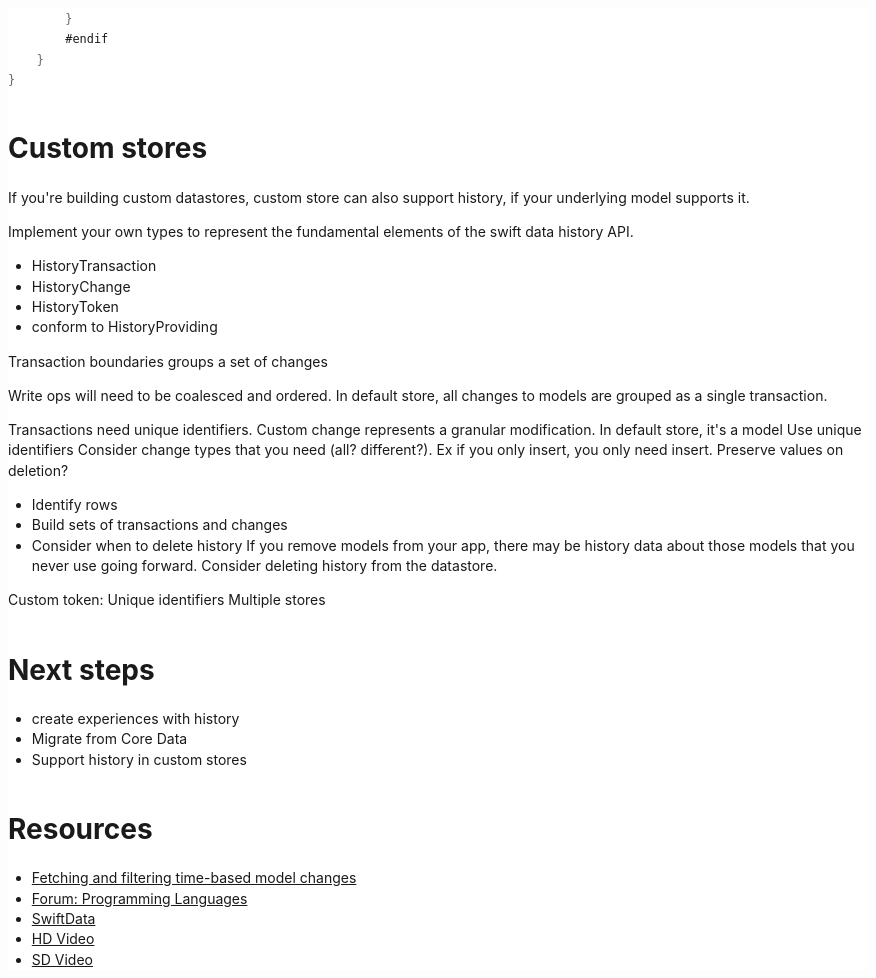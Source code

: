 ```swift
        }
        #endif
    }
}
```


# Custom stores

If you're building custom datastores, custom store can also support history, if your underlying model supports it.

Implement your own types to represent the fundamental elements of the swift data history API.  
* HistoryTransaction
* HistoryChange
* HistoryToken
* conform to HistoryProviding

Transaction boundaries groups a set of changes

Write ops will need to be coalesced and ordered.  In default store, all changes to models are grouped as a single transaction. 

Transactions need unique identifiers.
Custom change represents a granular modification.  In default store, it's a model
Use unique identifiers
Consider change types that you need (all?  different?).  Ex if you only insert, you only need insert.
Preserve values on deletion?  

* Identify rows
* Build sets of transactions and changes
* Consider when to delete history
If you remove models from your app, there may be history data about those models that you never use going forward.  Consider deleting history from the datastore.

Custom token:
Unique identifiers
Multiple stores

# Next steps
* create experiences with history
* Migrate from Core Data
* Support history in custom stores







# Resources
* [Fetching and filtering time-based model changes](https://developer.apple.com/documentation/SwiftData/Fetching-and-filtering-time-based-model-changes)
* [Forum: Programming Languages](https://developer.apple.com/forums/topics/programming-languages-topic?cid=vf-a-0010)
* [SwiftData](https://developer.apple.com/documentation/SwiftData)
* [HD Video](https://devstreaming-cdn.apple.com/videos/wwdc/2024/10075/4/0F3D64B6-B594-42E8-8B59-2088D1B251F8/downloads/wwdc2024-10075_hd.mp4?dl=1)
* [SD Video](https://devstreaming-cdn.apple.com/videos/wwdc/2024/10075/4/0F3D64B6-B594-42E8-8B59-2088D1B251F8/downloads/wwdc2024-10075_sd.mp4?dl=1)